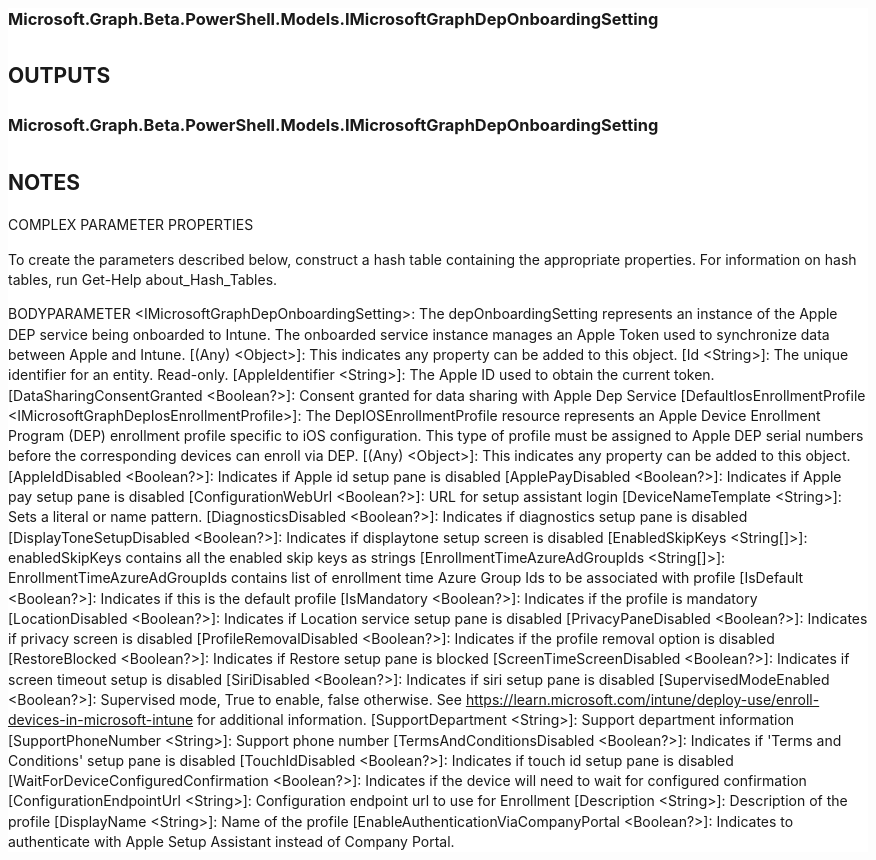 ### Microsoft.Graph.Beta.PowerShell.Models.IMicrosoftGraphDepOnboardingSetting
## OUTPUTS

### Microsoft.Graph.Beta.PowerShell.Models.IMicrosoftGraphDepOnboardingSetting
## NOTES
COMPLEX PARAMETER PROPERTIES

To create the parameters described below, construct a hash table containing the appropriate properties.
For information on hash tables, run Get-Help about_Hash_Tables.

BODYPARAMETER \<IMicrosoftGraphDepOnboardingSetting\>: The depOnboardingSetting represents an instance of the Apple DEP service being onboarded to Intune.
The onboarded service instance manages an Apple Token used to synchronize data between Apple and Intune.
  \[(Any) \<Object\>\]: This indicates any property can be added to this object.
  \[Id \<String\>\]: The unique identifier for an entity.
Read-only.
  \[AppleIdentifier \<String\>\]: The Apple ID used to obtain the current token.
  \[DataSharingConsentGranted \<Boolean?\>\]: Consent granted for data sharing with Apple Dep Service
  \[DefaultIosEnrollmentProfile \<IMicrosoftGraphDepIosEnrollmentProfile\>\]: The DepIOSEnrollmentProfile resource represents an Apple Device Enrollment Program (DEP) enrollment profile specific to iOS configuration.
This type of profile must be assigned to Apple DEP serial numbers before the corresponding devices can enroll via DEP.
    \[(Any) \<Object\>\]: This indicates any property can be added to this object.
    \[AppleIdDisabled \<Boolean?\>\]: Indicates if Apple id setup pane is disabled
    \[ApplePayDisabled \<Boolean?\>\]: Indicates if Apple pay setup pane is disabled
    \[ConfigurationWebUrl \<Boolean?\>\]: URL for setup assistant login
    \[DeviceNameTemplate \<String\>\]: Sets a literal or name pattern.
    \[DiagnosticsDisabled \<Boolean?\>\]: Indicates if diagnostics setup pane is disabled
    \[DisplayToneSetupDisabled \<Boolean?\>\]: Indicates if displaytone setup screen is disabled
    \[EnabledSkipKeys \<String\[\]\>\]: enabledSkipKeys contains all the enabled skip keys as strings
    \[EnrollmentTimeAzureAdGroupIds \<String\[\]\>\]: EnrollmentTimeAzureAdGroupIds contains list of enrollment time Azure Group Ids to be associated with profile
    \[IsDefault \<Boolean?\>\]: Indicates if this is the default profile
    \[IsMandatory \<Boolean?\>\]: Indicates if the profile is mandatory
    \[LocationDisabled \<Boolean?\>\]: Indicates if Location service setup pane is disabled
    \[PrivacyPaneDisabled \<Boolean?\>\]: Indicates if privacy screen is disabled
    \[ProfileRemovalDisabled \<Boolean?\>\]: Indicates if the profile removal option is disabled
    \[RestoreBlocked \<Boolean?\>\]: Indicates if Restore setup pane is blocked
    \[ScreenTimeScreenDisabled \<Boolean?\>\]: Indicates if screen timeout setup is disabled
    \[SiriDisabled \<Boolean?\>\]: Indicates if siri setup pane is disabled
    \[SupervisedModeEnabled \<Boolean?\>\]: Supervised mode, True to enable, false otherwise.
See https://learn.microsoft.com/intune/deploy-use/enroll-devices-in-microsoft-intune for additional information.
    \[SupportDepartment \<String\>\]: Support department information
    \[SupportPhoneNumber \<String\>\]: Support phone number
    \[TermsAndConditionsDisabled \<Boolean?\>\]: Indicates if 'Terms and Conditions' setup pane is disabled
    \[TouchIdDisabled \<Boolean?\>\]: Indicates if touch id setup pane is disabled
    \[WaitForDeviceConfiguredConfirmation \<Boolean?\>\]: Indicates if the device will need to wait for configured confirmation
    \[ConfigurationEndpointUrl \<String\>\]: Configuration endpoint url to use for Enrollment
    \[Description \<String\>\]: Description of the profile
    \[DisplayName \<String\>\]: Name of the profile
    \[EnableAuthenticationViaCompanyPortal \<Boolean?\>\]: Indicates to authenticate with Apple Setup Assistant instead of Company Portal.